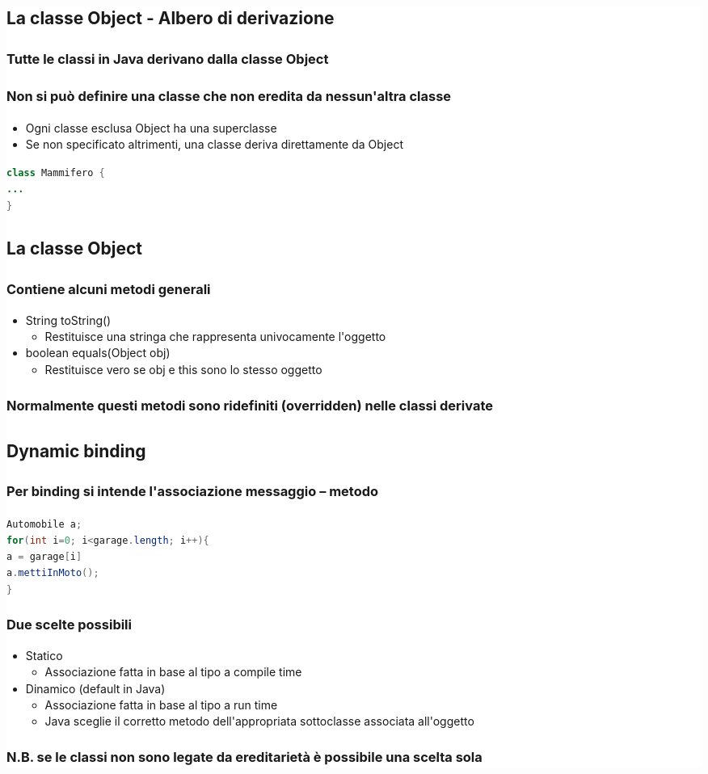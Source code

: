 ## La classe Object - Albero di derivazione

### Tutte le classi in Java derivano dalla classe Object

### Non si può definire una classe che non eredita da nessun'altra classe

* Ogni classe esclusa Object ha una superclasse
* Se non specificato altrimenti, una classe deriva direttamente da Object

```java
class Mammifero {
...
}
```

## La classe Object

### Contiene alcuni metodi generali

* String toString()
  * Restituisce una stringa che rappresenta univocamente l'oggetto
* boolean equals(Object obj)
  * Restituisce vero se obj e this sono lo stesso oggetto

### Normalmente questi metodi sono ridefiniti (overridden) nelle classi derivate

## Dynamic binding

### Per binding si intende l'associazione messaggio – metodo

```java
Automobile a;
for(int i=0; i<garage.length; i++){
a = garage[i]
a.mettiInMoto();
}
```

### Due scelte possibili

* Statico
  * Associazione fatta in base al tipo a compile time
* Dinamico (default in Java)
  * Associazione fatta in base al tipo a run time
  * Java sceglie il corretto metodo dell'appropriata sottoclasse associata all'oggetto

### N.B. se le classi non sono legate da ereditarietà è possibile una scelta sola

